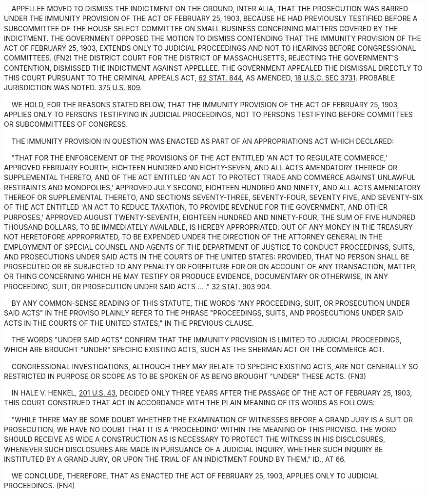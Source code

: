     APPELLEE MOVED TO DISMISS THE INDICTMENT ON THE GROUND, INTER ALIA, THAT THE PROSECUTION WAS BARRED UNDER THE IMMUNITY PROVISION OF THE ACT OF FEBRUARY 25, 1903, BECAUSE HE HAD PREVIOUSLY TESTIFIED BEFORE A SUBCOMMITTEE OF THE HOUSE SELECT COMMITTEE ON SMALL BUSINESS CONCERNING MATTERS COVERED BY THE INDICTMENT.  THE GOVERNMENT OPPOSED THE MOTION TO DISMISS CONTENDING THAT THE IMMUNITY PROVISION OF THE ACT OF FEBRUARY 25, 1903, EXTENDS ONLY TO JUDICIAL PROCEEDINGS AND NOT TO HEARINGS BEFORE CONGRESSIONAL COMMITTEES.  (FN2) THE DISTRICT COURT FOR THE DISTRICT OF MASSACHUSETTS, REJECTING THE GOVERNMENT'S CONTENTION, DISMISSED THE INDICTMENT AGAINST APPELLEE.  THE GOVERNMENT APPEALED THE DISMISSAL DIRECTLY TO THIS COURT PURSUANT TO THE CRIMINAL APPEALS ACT, [62 STAT. 844][/us/stat/62/844], AS AMENDED, [18 U.S.C. SEC 3731][/us/usc/t18/s3731].  PROBABLE JURISDICTION WAS NOTED.  [375 U.S. 809][/us/courts/scotus/usReporter/375/809].

    WE HOLD, FOR THE REASONS STATED BELOW, THAT THE IMMUNITY PROVISION OF THE ACT OF FEBRUARY 25, 1903, APPLIES ONLY TO PERSONS TESTIFYING IN JUDICIAL PROCEEDINGS, NOT TO PERSONS TESTIFYING BEFORE COMMITTEES OR SUBCOMMITTEES OF CONGRESS.

    THE IMMUNITY PROVISION IN QUESTION WAS ENACTED AS PART OF AN APPROPRIATIONS ACT WHICH DECLARED:

    "THAT FOR THE ENFORCEMENT OF THE PROVISIONS OF THE ACT ENTITLED 'AN ACT TO REGULATE COMMERCE,' APPROVED FEBRUARY FOURTH, EIGHTEEN HUNDRED AND EIGHTY-SEVEN, AND ALL ACTS AMENDATORY THEREOF OR SUPPLEMENTAL THERETO, AND OF THE ACT ENTITLED 'AN ACT TO PROTECT TRADE AND COMMERCE AGAINST UNLAWFUL RESTRAINTS AND MONOPOLIES,' APPROVED JULY SECOND, EIGHTEEN HUNDRED AND NINETY, AND ALL ACTS AMENDATORY THEREOF OR SUPPLEMENTAL THERETO, AND SECTIONS SEVENTY-THREE, SEVENTY-FOUR, SEVENTY FIVE, AND SEVENTY-SIX OF THE ACT ENTITLED 'AN ACT TO REDUCE TAXATION, TO PROVIDE REVENUE FOR THE GOVERNMENT, AND OTHER PURPOSES,' APPROVED AUGUST TWENTY-SEVENTH, EIGHTEEN HUNDRED AND NINETY-FOUR, THE SUM OF FIVE HUNDRED THOUSAND DOLLARS, TO BE IMMEDIATELY AVAILABLE, IS HEREBY APPROPRIATED, OUT OF ANY MONEY IN THE TREASURY NOT HERETOFORE APPROPRIATED, TO BE EXPENDED UNDER THE DIRECTION OF THE ATTORNEY GENERAL IN THE EMPLOYMENT OF SPECIAL COUNSEL AND AGENTS OF THE DEPARTMENT OF JUSTICE TO CONDUCT PROCEEDINGS, SUITS, AND PROSECUTIONS UNDER SAID ACTS IN THE COURTS OF THE UNITED STATES: PROVIDED, THAT NO PERSON SHALL BE PROSECUTED OR BE SUBJECTED TO ANY PENALTY OR FORFEITURE FOR OR ON ACCOUNT OF ANY TRANSACTION, MATTER, OR THING CONCERNING WHICH HE MAY TESTIFY OR PRODUCE EVIDENCE, DOCUMENTARY OR OTHERWISE, IN ANY PROCEEDING, SUIT, OR PROSECUTION UNDER SAID ACTS  ...  ."  [32 STAT. 903][/us/stat/32/903] 904.

    BY ANY COMMON-SENSE READING OF THIS STATUTE, THE WORDS "ANY PROCEEDING, SUIT, OR PROSECUTION UNDER SAID ACTS" IN THE PROVISO PLAINLY REFER TO THE PHRASE "PROCEEDINGS, SUITS, AND PROSECUTIONS UNDER SAID ACTS IN THE COURTS OF THE UNITED STATES," IN THE PREVIOUS CLAUSE.

    THE WORDS "UNDER SAID ACTS" CONFIRM THAT THE IMMUNITY PROVISION IS LIMITED TO JUDICIAL PROCEEDINGS, WHICH ARE BROUGHT "UNDER" SPECIFIC EXISTING ACTS, SUCH AS THE SHERMAN ACT OR THE COMMERCE ACT.

    CONGRESSIONAL INVESTIGATIONS, ALTHOUGH THEY MAY RELATE TO SPECIFIC EXISTING ACTS, ARE NOT GENERALLY SO RESTRICTED IN PURPOSE OR SCOPE AS TO BE SPOKEN OF AS BEING BROUGHT "UNDER" THESE ACTS.  (FN3)

    IN HALE V. HENKEL, [201 U.S. 43][/us/courts/scotus/usReporter/201/43], DECIDED ONLY THREE YEARS AFTER THE PASSAGE OF THE ACT OF FEBRUARY 25, 1903, THIS COURT CONSTRUED THAT ACT IN ACCORDANCE WITH THE PLAIN MEANING OF ITS WORDS AS FOLLOWS:

    "WHILE THERE MAY BE SOME DOUBT WHETHER THE EXAMINATION OF WITNESSES BEFORE A GRAND JURY IS A SUIT OR PROSECUTION, WE HAVE NO DOUBT THAT IT IS A 'PROCEEDING' WITHIN THE MEANING OF THIS PROVISO.  THE WORD SHOULD RECEIVE AS WIDE A CONSTRUCTION AS IS NECESSARY TO PROTECT THE WITNESS IN HIS DISCLOSURES, WHENEVER SUCH DISCLOSURES ARE MADE IN PURSUANCE OF A JUDICIAL INQUIRY, WHETHER SUCH INQUIRY BE INSTITUTED BY A GRAND JURY, OR UPON THE TRIAL OF AN INDICTMENT FOUND BY THEM."  ID., AT 66.

    WE CONCLUDE, THEREFORE, THAT AS ENACTED THE ACT OF FEBRUARY 25, 1903, APPLIES ONLY TO JUDICIAL PROCEEDINGS.  (FN4)


[/us/courts/scotus/usReporter/377/95]: https://publicdocs.github.io/go/links?ns=uslm-x&ref=%2Fus%2Fcourts%2Fscotus%2FusReporter%2F377%2F95
[/us/stat/32/854]: https://publicdocs.github.io/go/links?ns=uslm&ref=%2Fus%2Fstat%2F32%2F854
[/us/stat/26/209]: https://publicdocs.github.io/go/links?ns=uslm&ref=%2Fus%2Fstat%2F26%2F209
[/us/usc/t15/s1]: https://publicdocs.github.io/go/links?ns=uslm&ref=%2Fus%2Fusc%2Ft15%2Fs1
[/us/stat/62/701]: https://publicdocs.github.io/go/links?ns=uslm&ref=%2Fus%2Fstat%2F62%2F701
[/us/usc/t18/s371]: https://publicdocs.github.io/go/links?ns=uslm&ref=%2Fus%2Fusc%2Ft18%2Fs371
[/us/stat/62/844]: https://publicdocs.github.io/go/links?ns=uslm&ref=%2Fus%2Fstat%2F62%2F844
[/us/usc/t18/s3731]: https://publicdocs.github.io/go/links?ns=uslm&ref=%2Fus%2Fusc%2Ft18%2Fs3731
[/us/courts/scotus/usReporter/375/809]: https://publicdocs.github.io/go/links?ns=uslm-x&ref=%2Fus%2Fcourts%2Fscotus%2FusReporter%2F375%2F809
[/us/stat/32/903]: https://publicdocs.github.io/go/links?ns=uslm&ref=%2Fus%2Fstat%2F32%2F903
[/us/courts/scotus/usReporter/201/43]: https://publicdocs.github.io/go/links?ns=uslm-x&ref=%2Fus%2Fcourts%2Fscotus%2FusReporter%2F201%2F43
[/us/courts/scotus/usReporter/317/424]: https://publicdocs.github.io/go/links?ns=uslm-x&ref=%2Fus%2Fcourts%2Fscotus%2FusReporter%2F317%2F424
[/us/stat/60/812]: https://publicdocs.github.io/go/links?ns=uslm&ref=%2Fus%2Fstat%2F60%2F812
[/us/usc/t15/s32]: https://publicdocs.github.io/go/links?ns=uslm&ref=%2Fus%2Fusc%2Ft15%2Fs32
[/us/stat/61/638]: https://publicdocs.github.io/go/links?ns=uslm&ref=%2Fus%2Fstat%2F61%2F638
[/us/usc/t1/s204]: https://publicdocs.github.io/go/links?ns=uslm&ref=%2Fus%2Fusc%2Ft1%2Fs204
[/us/courts/scotus/usReporter/319/423]: https://publicdocs.github.io/go/links?ns=uslm-x&ref=%2Fus%2Fcourts%2Fscotus%2FusReporter%2F319%2F423
[/us/courts/scotus/usReporter/353/222]: https://publicdocs.github.io/go/links?ns=uslm-x&ref=%2Fus%2Fcourts%2Fscotus%2FusReporter%2F353%2F222
[/us/courts/scotus/usReporter/225/187]: https://publicdocs.github.io/go/links?ns=uslm-x&ref=%2Fus%2Fcourts%2Fscotus%2FusReporter%2F225%2F187
[/us/stat/34/798]: https://publicdocs.github.io/go/links?ns=uslm&ref=%2Fus%2Fstat%2F34%2F798
[/us/usc/t15/s33]: https://publicdocs.github.io/go/links?ns=uslm&ref=%2Fus%2Fusc%2Ft15%2Fs33
[/us/courts/scotus/usReporter/317/424]: https://publicdocs.github.io/go/links?ns=uslm-x&ref=%2Fus%2Fcourts%2Fscotus%2FusReporter%2F317%2F424
[/us/stat/32/825]: https://publicdocs.github.io/go/links?ns=uslm&ref=%2Fus%2Fstat%2F32%2F825
[/us/stat/27/443]: https://publicdocs.github.io/go/links?ns=uslm&ref=%2Fus%2Fstat%2F27%2F443
[/us/courts/scotus/usReporter/332/524]: https://publicdocs.github.io/go/links?ns=uslm-x&ref=%2Fus%2Fcourts%2Fscotus%2FusReporter%2F332%2F524
[/us/stat/12/333]: https://publicdocs.github.io/go/links?ns=uslm&ref=%2Fus%2Fstat%2F12%2F333
[/us/stat/68/745]: https://publicdocs.github.io/go/links?ns=uslm&ref=%2Fus%2Fstat%2F68%2F745
[/us/usc/t18/s3486]: https://publicdocs.github.io/go/links?ns=uslm&ref=%2Fus%2Fusc%2Ft18%2Fs3486
[/us/stat/68/745]: https://publicdocs.github.io/go/links?ns=uslm&ref=%2Fus%2Fstat%2F68%2F745
[/us/usc/t18/s3486]: https://publicdocs.github.io/go/links?ns=uslm&ref=%2Fus%2Fusc%2Ft18%2Fs3486
[/us/usc/t15/s32]: https://publicdocs.github.io/go/links?ns=uslm&ref=%2Fus%2Fusc%2Ft15%2Fs32
[/us/courts/scotus/usReporter/201/43]: https://publicdocs.github.io/go/links?ns=uslm-x&ref=%2Fus%2Fcourts%2Fscotus%2FusReporter%2F201%2F43
[/us/stat/32/825]: https://publicdocs.github.io/go/links?ns=uslm&ref=%2Fus%2Fstat%2F32%2F825
[/us/stat/32/847]: https://publicdocs.github.io/go/links?ns=uslm&ref=%2Fus%2Fstat%2F32%2F847
[/us/courts/scotus/usReporter/317/424]: https://publicdocs.github.io/go/links?ns=uslm-x&ref=%2Fus%2Fcourts%2Fscotus%2FusReporter%2F317%2F424
[/us/courts/scotus/usReporter/317/424]: https://publicdocs.github.io/go/links?ns=uslm-x&ref=%2Fus%2Fcourts%2Fscotus%2FusReporter%2F317%2F424
[/us/courts/scotus/usReporter/371/341]: https://publicdocs.github.io/go/links?ns=uslm-x&ref=%2Fus%2Fcourts%2Fscotus%2FusReporter%2F371%2F341
[/us/courts/scotus/usReporter/362/99]: https://publicdocs.github.io/go/links?ns=uslm-x&ref=%2Fus%2Fcourts%2Fscotus%2FusReporter%2F362%2F99
[/us/stat/62/701]: https://publicdocs.github.io/go/links?ns=uslm&ref=%2Fus%2Fstat%2F62%2F701
[/us/usc/t18/s371]: https://publicdocs.github.io/go/links?ns=uslm&ref=%2Fus%2Fusc%2Ft18%2Fs371
[/us/stat/26/209]: https://publicdocs.github.io/go/links?ns=uslm&ref=%2Fus%2Fstat%2F26%2F209
[/us/usc/t15/s1]: https://publicdocs.github.io/go/links?ns=uslm&ref=%2Fus%2Fusc%2Ft15%2Fs1
[/us/stat/32/854]: https://publicdocs.github.io/go/links?ns=uslm&ref=%2Fus%2Fstat%2F32%2F854
[/us/usc/t15/s32]: https://publicdocs.github.io/go/links?ns=uslm&ref=%2Fus%2Fusc%2Ft15%2Fs32
[/us/stat/34/798]: https://publicdocs.github.io/go/links?ns=uslm&ref=%2Fus%2Fstat%2F34%2F798
[/us/usc/t15/s33]: https://publicdocs.github.io/go/links?ns=uslm&ref=%2Fus%2Fusc%2Ft15%2Fs33
[/us/stat/24/379]: https://publicdocs.github.io/go/links?ns=uslm&ref=%2Fus%2Fstat%2F24%2F379
[/us/stat/26/209]: https://publicdocs.github.io/go/links?ns=uslm&ref=%2Fus%2Fstat%2F26%2F209
[/us/stat/28/509]: https://publicdocs.github.io/go/links?ns=uslm&ref=%2Fus%2Fstat%2F28%2F509
[/us/stat/32/825]: https://publicdocs.github.io/go/links?ns=uslm&ref=%2Fus%2Fstat%2F32%2F825
[/us/stat/27/443]: https://publicdocs.github.io/go/links?ns=uslm&ref=%2Fus%2Fstat%2F27%2F443
[/us/usc/t49/s46]: https://publicdocs.github.io/go/links?ns=uslm&ref=%2Fus%2Fusc%2Ft49%2Fs46
[/us/stat/32/847]: https://publicdocs.github.io/go/links?ns=uslm&ref=%2Fus%2Fstat%2F32%2F847
[/us/stat/27/443]: https://publicdocs.github.io/go/links?ns=uslm&ref=%2Fus%2Fstat%2F27%2F443
[/us/usc/t49/s46]: https://publicdocs.github.io/go/links?ns=uslm&ref=%2Fus%2Fusc%2Ft49%2Fs46
[/us/stat/48/74]: https://publicdocs.github.io/go/links?ns=uslm&ref=%2Fus%2Fstat%2F48%2F74
[/us/usc/t15/s77]: https://publicdocs.github.io/go/links?ns=uslm&ref=%2Fus%2Fusc%2Ft15%2Fs77
[/us/stat/49/803]: https://publicdocs.github.io/go/links?ns=uslm&ref=%2Fus%2Fstat%2F49%2F803
[/us/usc/t15/s79]: https://publicdocs.github.io/go/links?ns=uslm&ref=%2Fus%2Fusc%2Ft15%2Fs79
[/us/stat/49/543]: https://publicdocs.github.io/go/links?ns=uslm&ref=%2Fus%2Fstat%2F49%2F543
[/us/usc/t49/s305]: https://publicdocs.github.io/go/links?ns=uslm&ref=%2Fus%2Fusc%2Ft49%2Fs305
[/us/stat/52/1060]: https://publicdocs.github.io/go/links?ns=uslm&ref=%2Fus%2Fstat%2F52%2F1060
[/us/usc/t29/s209]: https://publicdocs.github.io/go/links?ns=uslm&ref=%2Fus%2Fusc%2Ft29%2Fs209
[/us/courts/scotus/usReporter/350/422]: https://publicdocs.github.io/go/links?ns=uslm-x&ref=%2Fus%2Fcourts%2Fscotus%2FusReporter%2F350%2F422
[/us/stat/60/812]: https://publicdocs.github.io/go/links?ns=uslm&ref=%2Fus%2Fstat%2F60%2F812
[/us/courts/scotus/usReporter/354/178]: https://publicdocs.github.io/go/links?ns=uslm-x&ref=%2Fus%2Fcourts%2Fscotus%2FusReporter%2F354%2F178
[/us/courts/scotus/usReporter/374/109]: https://publicdocs.github.io/go/links?ns=uslm-x&ref=%2Fus%2Fcourts%2Fscotus%2FusReporter%2F374%2F109
[/us/courts/scotus/usReporter/345/41]: https://publicdocs.github.io/go/links?ns=uslm-x&ref=%2Fus%2Fcourts%2Fscotus%2FusReporter%2F345%2F41
[/us/courts/scotus/usReporter/349/155]: https://publicdocs.github.io/go/links?ns=uslm-x&ref=%2Fus%2Fcourts%2Fscotus%2FusReporter%2F349%2F155
[/us/courts/scotus/usReporter/349/190]: https://publicdocs.github.io/go/links?ns=uslm-x&ref=%2Fus%2Fcourts%2Fscotus%2FusReporter%2F349%2F190
[/us/courts/scotus/usReporter/349/219]: https://publicdocs.github.io/go/links?ns=uslm-x&ref=%2Fus%2Fcourts%2Fscotus%2FusReporter%2F349%2F219
[/us/courts/scotus/usReporter/365/431]: https://publicdocs.github.io/go/links?ns=uslm-x&ref=%2Fus%2Fcourts%2Fscotus%2FusReporter%2F365%2F431
[/us/courts/scotus/usReporter/365/399]: https://publicdocs.github.io/go/links?ns=uslm-x&ref=%2Fus%2Fcourts%2Fscotus%2FusReporter%2F365%2F399
[/us/courts/scotus/usReporter/360/109]: https://publicdocs.github.io/go/links?ns=uslm-x&ref=%2Fus%2Fcourts%2Fscotus%2FusReporter%2F360%2F109
[/us/courts/scotus/usReporter/372/539]: https://publicdocs.github.io/go/links?ns=uslm-x&ref=%2Fus%2Fcourts%2Fscotus%2FusReporter%2F372%2F539
[/us/usc/t2/s192]: https://publicdocs.github.io/go/links?ns=uslm&ref=%2Fus%2Fusc%2Ft2%2Fs192
[/us/courts/scotus/usReporter/366/717]: https://publicdocs.github.io/go/links?ns=uslm-x&ref=%2Fus%2Fcourts%2Fscotus%2FusReporter%2F366%2F717
[/us/courts/scotus/usReporter/373/723]: https://publicdocs.github.io/go/links?ns=uslm-x&ref=%2Fus%2Fcourts%2Fscotus%2FusReporter%2F373%2F723
[/us/courts/scotus/usReporter/369/541]: https://publicdocs.github.io/go/links?ns=uslm-x&ref=%2Fus%2Fcourts%2Fscotus%2FusReporter%2F369%2F541